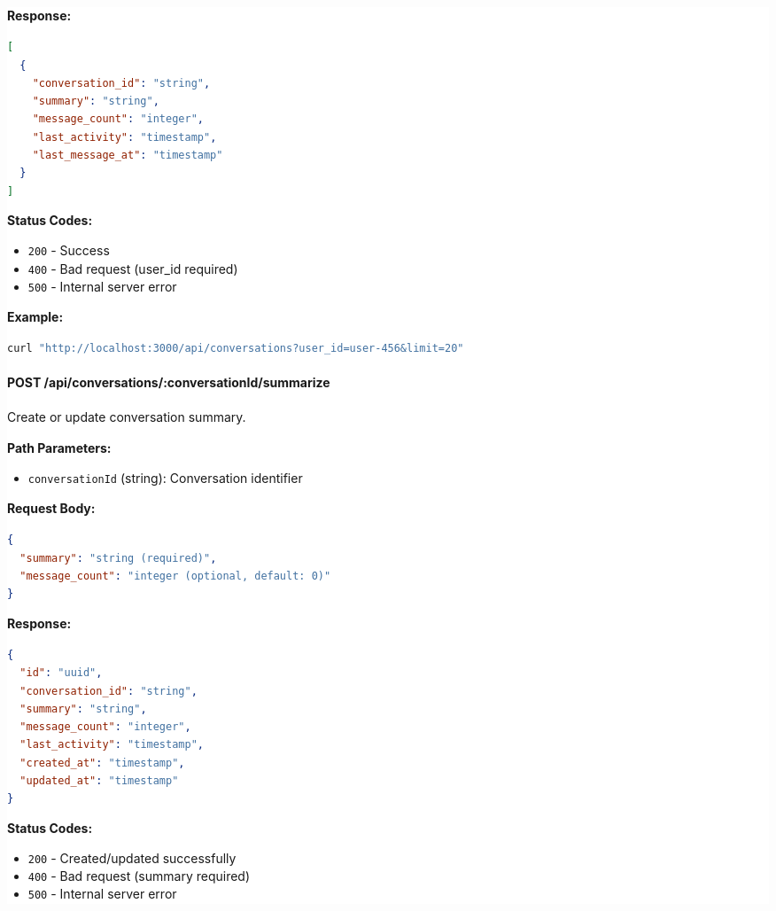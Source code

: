 **Response:**
```json
[
  {
    "conversation_id": "string",
    "summary": "string",
    "message_count": "integer",
    "last_activity": "timestamp",
    "last_message_at": "timestamp"
  }
]
```

**Status Codes:**
- `200` - Success
- `400` - Bad request (user_id required)
- `500` - Internal server error

**Example:**
```bash
curl "http://localhost:3000/api/conversations?user_id=user-456&limit=20"
```

#### POST /api/conversations/:conversationId/summarize

Create or update conversation summary.

**Path Parameters:**
- `conversationId` (string): Conversation identifier

**Request Body:**
```json
{
  "summary": "string (required)",
  "message_count": "integer (optional, default: 0)"
}
```

**Response:**
```json
{
  "id": "uuid",
  "conversation_id": "string",
  "summary": "string",
  "message_count": "integer",
  "last_activity": "timestamp",
  "created_at": "timestamp",
  "updated_at": "timestamp"
}
```

**Status Codes:**
- `200` - Created/updated successfully
- `400` - Bad request (summary required)
- `500` - Internal server error
